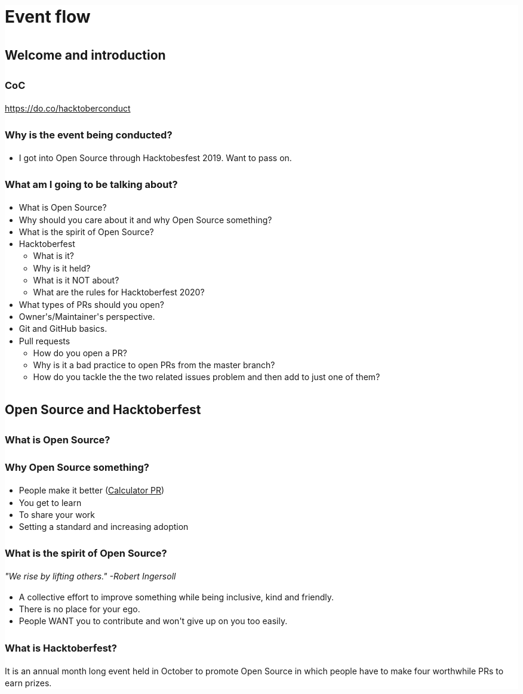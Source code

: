# Event flow

## Welcome and introduction

### CoC
https://do.co/hacktoberconduct

### Why is the event being conducted?
- I got into Open Source through Hacktobesfest 2019. Want to pass on.
 
### What am I going to be talking about?
- What is Open Source?
- Why should you care about it and why Open Source something?
- What is the spirit of Open Source?
- Hacktoberfest
  - What is it?
  - Why is it held?
  - What is it NOT about?
  - What are the rules for Hacktoberfest 2020?
- What types of PRs should you open?
- Owner's/Maintainer's perspective.
- Git and GitHub basics.
- Pull requests
  - How do you open a PR?
  - Why is it a bad practice to open PRs from the master branch?
  - How do you tackle the the two related issues problem and then add to just one of them?

## Open Source and Hacktoberfest

### What is Open Source?

### Why Open Source something?
- People make it better ([Calculator PR](https://github.com/HarshKapadia2/calculator/issues/1))
- You get to learn
- To share your work
- Setting a standard and increasing adoption

### What is the spirit of Open Source?
*"We rise by lifting others." -Robert Ingersoll*

- A collective effort to improve something while being inclusive, kind and friendly.
- There is no place for your ego.
- People WANT you to contribute and won't give up on you too easily.

### What is Hacktoberfest?
It is an annual month long event held in October to promote Open Source in which people have to make four worthwhile PRs to earn prizes.
